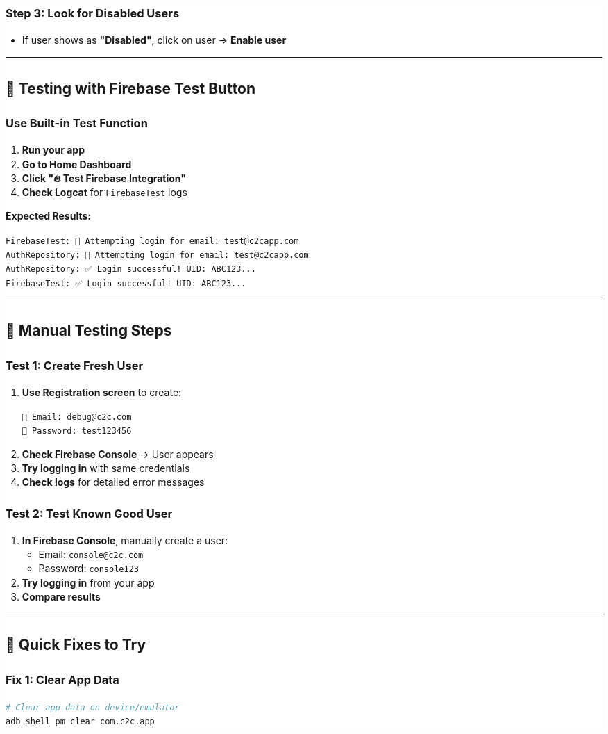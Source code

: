 ### **Step 3: Look for Disabled Users**
- If user shows as **"Disabled"**, click on user → **Enable user**

---

## 🧪 **Testing with Firebase Test Button**

### **Use Built-in Test Function**

1. **Run your app**
2. **Go to Home Dashboard**  
3. **Click "🔥 Test Firebase Integration"**
4. **Check Logcat** for `FirebaseTest` logs

**Expected Results:**
```
FirebaseTest: 🔑 Attempting login for email: test@c2capp.com
AuthRepository: 🔑 Attempting login for email: test@c2capp.com
AuthRepository: ✅ Login successful! UID: ABC123...
FirebaseTest: ✅ Login successful! UID: ABC123...
```

---

## 🐛 **Manual Testing Steps**

### **Test 1: Create Fresh User**

1. **Use Registration screen** to create: 
   ```
   📧 Email: debug@c2c.com
   🔐 Password: test123456
   ```
2. **Check Firebase Console** → User appears
3. **Try logging in** with same credentials
4. **Check logs** for detailed error messages

### **Test 2: Test Known Good User**

1. **In Firebase Console**, manually create a user:
   - Email: `console@c2c.com`
   - Password: `console123`
2. **Try logging in** from your app
3. **Compare results**

---

## 🔧 **Quick Fixes to Try**

### **Fix 1: Clear App Data**
```bash
# Clear app data on device/emulator
adb shell pm clear com.c2c.app
```
